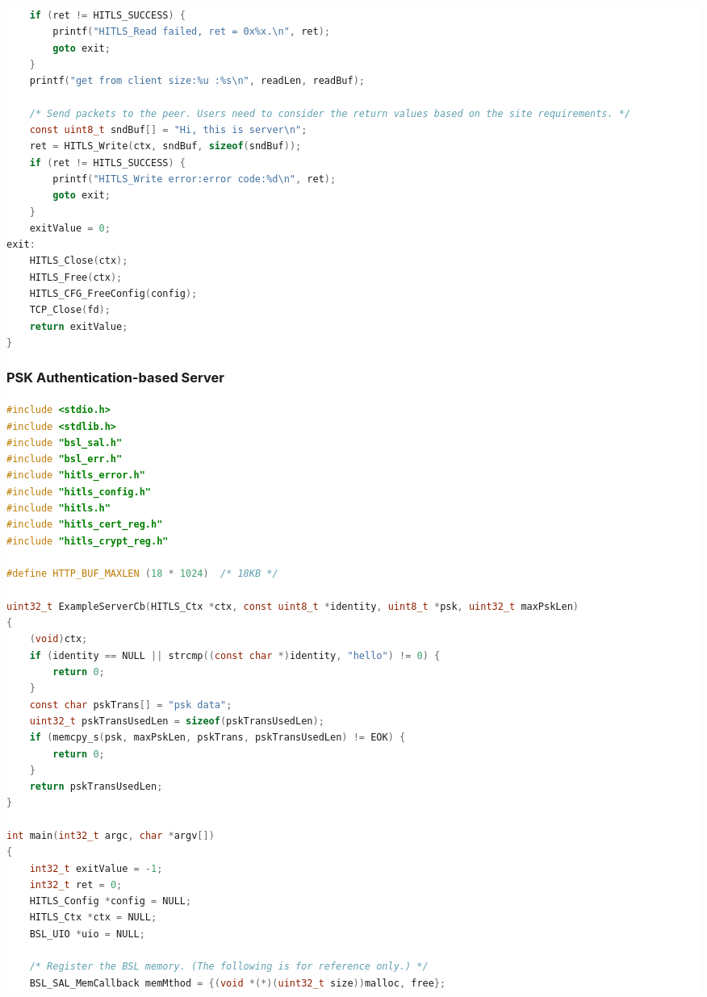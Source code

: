 ```c
    if (ret != HITLS_SUCCESS) { 
        printf("HITLS_Read failed, ret = 0x%x.\n", ret); 
        goto exit; 
    } 
    printf("get from client size:%u :%s\n", readLen, readBuf); 

    /* Send packets to the peer. Users need to consider the return values based on the site requirements. */
    const uint8_t sndBuf[] = "Hi, this is server\n"; 
    ret = HITLS_Write(ctx, sndBuf, sizeof(sndBuf)); 
    if (ret != HITLS_SUCCESS) { 
        printf("HITLS_Write error:error code:%d\n", ret); 
        goto exit; 
    }
    exitValue = 0; 
exit: 
    HITLS_Close(ctx); 
    HITLS_Free(ctx); 
    HITLS_CFG_FreeConfig(config); 
    TCP_Close(fd); 
    return exitValue; 
}
```

### PSK Authentication-based Server

```c
#include <stdio.h> 
#include <stdlib.h> 
#include "bsl_sal.h" 
#include "bsl_err.h" 
#include "hitls_error.h" 
#include "hitls_config.h" 
#include "hitls.h" 
#include "hitls_cert_reg.h" 
#include "hitls_crypt_reg.h" 

#define HTTP_BUF_MAXLEN (18 * 1024)  /* 18KB */ 

uint32_t ExampleServerCb(HITLS_Ctx *ctx, const uint8_t *identity, uint8_t *psk, uint32_t maxPskLen)
{
    (void)ctx;
    if (identity == NULL || strcmp((const char *)identity, "hello") != 0) {
        return 0;
    }
    const char pskTrans[] = "psk data";
    uint32_t pskTransUsedLen = sizeof(pskTransUsedLen);
    if (memcpy_s(psk, maxPskLen, pskTrans, pskTransUsedLen) != EOK) {
        return 0;
    }
    return pskTransUsedLen;
}

int main(int32_t argc, char *argv[]) 
{ 
    int32_t exitValue = -1; 
    int32_t ret = 0; 
    HITLS_Config *config = NULL; 
    HITLS_Ctx *ctx = NULL; 
    BSL_UIO *uio = NULL; 

    /* Register the BSL memory. (The following is for reference only.) */
    BSL_SAL_MemCallback memMthod = {(void *(*)(uint32_t size))malloc, free}; 
```